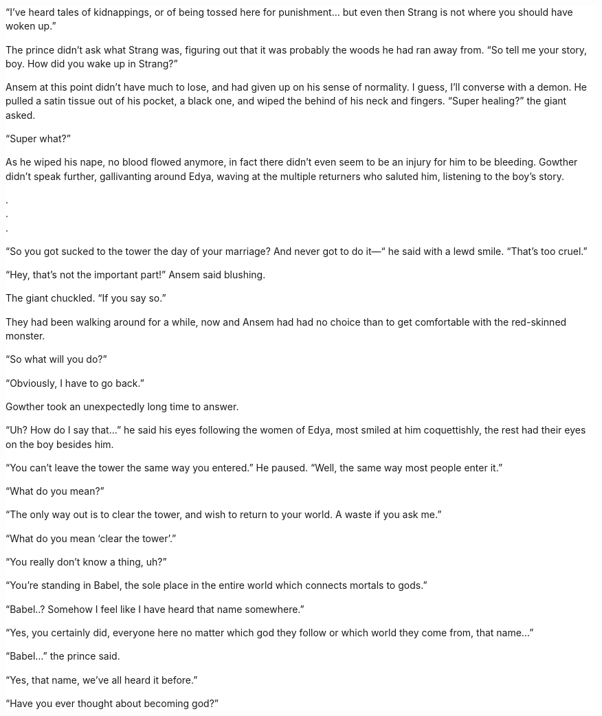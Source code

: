 “I’ve heard tales of kidnappings, or of being tossed here for punishment… but even then Strang is not where you should have woken up.”

The prince didn’t ask what Strang was, figuring out that it was probably the woods he had ran away from. “So tell me your story, boy. How did you wake up in Strang?”

Ansem at this point didn’t have much to lose, and had given up on his sense of normality. I guess, I’ll converse with a demon. He pulled a satin tissue out of his pocket, a black one, and wiped the behind of his neck and fingers. “Super healing?” the giant asked.

“Super what?”

As he wiped his nape, no blood flowed anymore, in fact there didn’t even seem to be an injury for him to be bleeding. Gowther didn’t speak further, gallivanting around Edya, waving at the multiple returners who saluted him, listening to the boy’s story.

.  
.  
.

“So you got sucked to the tower the day of your marriage? And never got to do it—“ he said with a lewd smile. “That’s too cruel.”

“Hey, that’s not the important part!” Ansem said blushing.

The giant chuckled. “If you say so.”

They had been walking around for a while, now and Ansem had had no choice than to get comfortable with the red-skinned monster.

“So what will you do?”

“Obviously, I have to go back.”

Gowther took an unexpectedly long time to answer.

“Uh? How do I say that…” he said his eyes following the women of Edya, most smiled at him coquettishly, the rest had their eyes on the boy besides him.

“You can’t leave the tower the same way you entered.” He paused. “Well, the same way most people enter it.”

“What do you mean?”

“The only way out is to clear the tower, and wish to return to your world. A waste if you ask me.”

“What do you mean ‘clear the tower’.”

“You really don’t know a thing, uh?”

“You’re standing in Babel, the sole place in the entire world which connects mortals to gods.”

“Babel..? Somehow I feel like I have heard that name somewhere.”

“Yes, you certainly did, everyone here no matter which god they follow or which world they come from, that name…”

“Babel…” the prince said.

“Yes, that name, we’ve all heard it before.”

“Have you ever thought about becoming god?”
